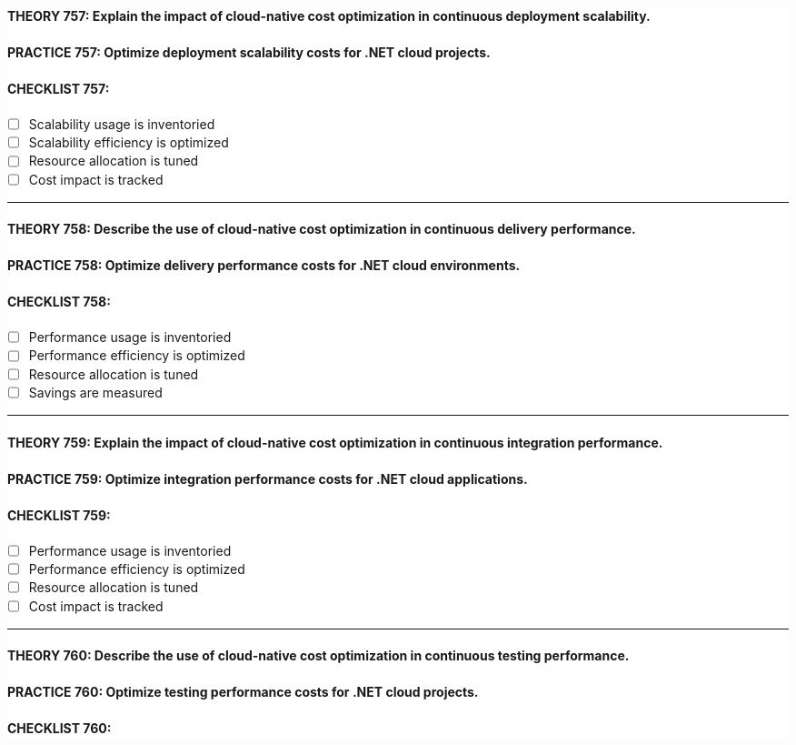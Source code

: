 
#### THEORY 757: Explain the impact of cloud-native cost optimization in continuous deployment scalability.

#### PRACTICE 757: Optimize deployment scalability costs for .NET cloud projects.

#### CHECKLIST 757:

- [ ] Scalability usage is inventoried
- [ ] Scalability efficiency is optimized
- [ ] Resource allocation is tuned
- [ ] Cost impact is tracked

---

#### THEORY 758: Describe the use of cloud-native cost optimization in continuous delivery performance.

#### PRACTICE 758: Optimize delivery performance costs for .NET cloud environments.

#### CHECKLIST 758:

- [ ] Performance usage is inventoried
- [ ] Performance efficiency is optimized
- [ ] Resource allocation is tuned
- [ ] Savings are measured

---

#### THEORY 759: Explain the impact of cloud-native cost optimization in continuous integration performance.

#### PRACTICE 759: Optimize integration performance costs for .NET cloud applications.

#### CHECKLIST 759:

- [ ] Performance usage is inventoried
- [ ] Performance efficiency is optimized
- [ ] Resource allocation is tuned
- [ ] Cost impact is tracked

---

#### THEORY 760: Describe the use of cloud-native cost optimization in continuous testing performance.

#### PRACTICE 760: Optimize testing performance costs for .NET cloud projects.

#### CHECKLIST 760:

